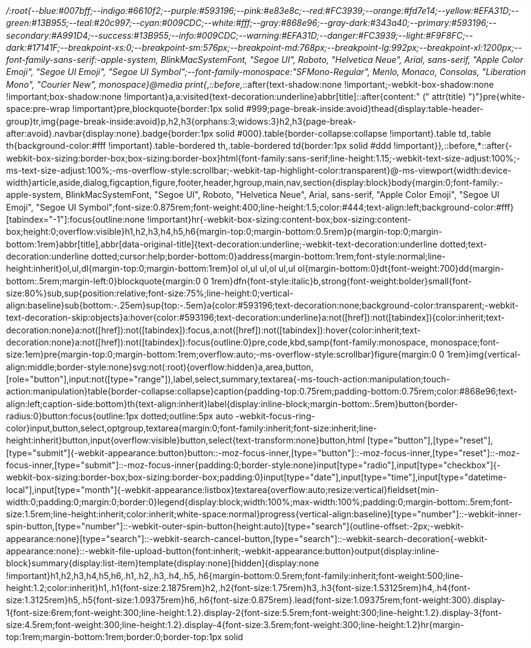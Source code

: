  */:root{--blue:#007bff;--indigo:#6610f2;--purple:#593196;--pink:#e83e8c;--red:#FC3939;--orange:#fd7e14;--yellow:#EFA31D;--green:#13B955;--teal:#20c997;--cyan:#009CDC;--white:#fff;--gray:#868e96;--gray-dark:#343a40;--primary:#593196;--secondary:#A991D4;--success:#13B955;--info:#009CDC;--warning:#EFA31D;--danger:#FC3939;--light:#F9F8FC;--dark:#17141F;--breakpoint-xs:0;--breakpoint-sm:576px;--breakpoint-md:768px;--breakpoint-lg:992px;--breakpoint-xl:1200px;--font-family-sans-serif:-apple-system, BlinkMacSystemFont, "Segoe UI", Roboto, "Helvetica Neue", Arial, sans-serif, "Apple Color Emoji", "Segoe UI Emoji", "Segoe UI Symbol";--font-family-monospace:"SFMono-Regular", Menlo, Monaco, Consolas, "Liberation Mono", "Courier New", monospace}@media print{*,*::before,*::after{text-shadow:none !important;-webkit-box-shadow:none !important;box-shadow:none !important}a,a:visited{text-decoration:underline}abbr[title]::after{content:" (" attr(title) ")"}pre{white-space:pre-wrap !important}pre,blockquote{border:1px solid #999;page-break-inside:avoid}thead{display:table-header-group}tr,img{page-break-inside:avoid}p,h2,h3{orphans:3;widows:3}h2,h3{page-break-after:avoid}.navbar{display:none}.badge{border:1px solid #000}.table{border-collapse:collapse !important}.table td,.table th{background-color:#fff !important}.table-bordered th,.table-bordered td{border:1px solid #ddd !important}}*,*::before,*::after{-webkit-box-sizing:border-box;box-sizing:border-box}html{font-family:sans-serif;line-height:1.15;-webkit-text-size-adjust:100%;-ms-text-size-adjust:100%;-ms-overflow-style:scrollbar;-webkit-tap-highlight-color:transparent}@-ms-viewport{width:device-width}article,aside,dialog,figcaption,figure,footer,header,hgroup,main,nav,section{display:block}body{margin:0;font-family:-apple-system, BlinkMacSystemFont, "Segoe UI", Roboto, "Helvetica Neue", Arial, sans-serif, "Apple Color Emoji", "Segoe UI Emoji", "Segoe UI Symbol";font-size:0.875rem;font-weight:400;line-height:1.5;color:#444;text-align:left;background-color:#fff}[tabindex="-1"]:focus{outline:none !important}hr{-webkit-box-sizing:content-box;box-sizing:content-box;height:0;overflow:visible}h1,h2,h3,h4,h5,h6{margin-top:0;margin-bottom:0.5rem}p{margin-top:0;margin-bottom:1rem}abbr[title],abbr[data-original-title]{text-decoration:underline;-webkit-text-decoration:underline dotted;text-decoration:underline dotted;cursor:help;border-bottom:0}address{margin-bottom:1rem;font-style:normal;line-height:inherit}ol,ul,dl{margin-top:0;margin-bottom:1rem}ol ol,ul ul,ol ul,ul ol{margin-bottom:0}dt{font-weight:700}dd{margin-bottom:.5rem;margin-left:0}blockquote{margin:0 0 1rem}dfn{font-style:italic}b,strong{font-weight:bolder}small{font-size:80%}sub,sup{position:relative;font-size:75%;line-height:0;vertical-align:baseline}sub{bottom:-.25em}sup{top:-.5em}a{color:#593196;text-decoration:none;background-color:transparent;-webkit-text-decoration-skip:objects}a:hover{color:#593196;text-decoration:underline}a:not([href]):not([tabindex]){color:inherit;text-decoration:none}a:not([href]):not([tabindex]):focus,a:not([href]):not([tabindex]):hover{color:inherit;text-decoration:none}a:not([href]):not([tabindex]):focus{outline:0}pre,code,kbd,samp{font-family:monospace, monospace;font-size:1em}pre{margin-top:0;margin-bottom:1rem;overflow:auto;-ms-overflow-style:scrollbar}figure{margin:0 0 1rem}img{vertical-align:middle;border-style:none}svg:not(:root){overflow:hidden}a,area,button,[role="button"],input:not([type="range"]),label,select,summary,textarea{-ms-touch-action:manipulation;touch-action:manipulation}table{border-collapse:collapse}caption{padding-top:0.75rem;padding-bottom:0.75rem;color:#868e96;text-align:left;caption-side:bottom}th{text-align:inherit}label{display:inline-block;margin-bottom:.5rem}button{border-radius:0}button:focus{outline:1px dotted;outline:5px auto -webkit-focus-ring-color}input,button,select,optgroup,textarea{margin:0;font-family:inherit;font-size:inherit;line-height:inherit}button,input{overflow:visible}button,select{text-transform:none}button,html [type="button"],[type="reset"],[type="submit"]{-webkit-appearance:button}button::-moz-focus-inner,[type="button"]::-moz-focus-inner,[type="reset"]::-moz-focus-inner,[type="submit"]::-moz-focus-inner{padding:0;border-style:none}input[type="radio"],input[type="checkbox"]{-webkit-box-sizing:border-box;box-sizing:border-box;padding:0}input[type="date"],input[type="time"],input[type="datetime-local"],input[type="month"]{-webkit-appearance:listbox}textarea{overflow:auto;resize:vertical}fieldset{min-width:0;padding:0;margin:0;border:0}legend{display:block;width:100%;max-width:100%;padding:0;margin-bottom:.5rem;font-size:1.5rem;line-height:inherit;color:inherit;white-space:normal}progress{vertical-align:baseline}[type="number"]::-webkit-inner-spin-button,[type="number"]::-webkit-outer-spin-button{height:auto}[type="search"]{outline-offset:-2px;-webkit-appearance:none}[type="search"]::-webkit-search-cancel-button,[type="search"]::-webkit-search-decoration{-webkit-appearance:none}::-webkit-file-upload-button{font:inherit;-webkit-appearance:button}output{display:inline-block}summary{display:list-item}template{display:none}[hidden]{display:none !important}h1,h2,h3,h4,h5,h6,.h1,.h2,.h3,.h4,.h5,.h6{margin-bottom:0.5rem;font-family:inherit;font-weight:500;line-height:1.2;color:inherit}h1,.h1{font-size:2.1875rem}h2,.h2{font-size:1.75rem}h3,.h3{font-size:1.53125rem}h4,.h4{font-size:1.3125rem}h5,.h5{font-size:1.09375rem}h6,.h6{font-size:0.875rem}.lead{font-size:1.09375rem;font-weight:300}.display-1{font-size:6rem;font-weight:300;line-height:1.2}.display-2{font-size:5.5rem;font-weight:300;line-height:1.2}.display-3{font-size:4.5rem;font-weight:300;line-height:1.2}.display-4{font-size:3.5rem;font-weight:300;line-height:1.2}hr{margin-top:1rem;margin-bottom:1rem;border:0;border-top:1px solid